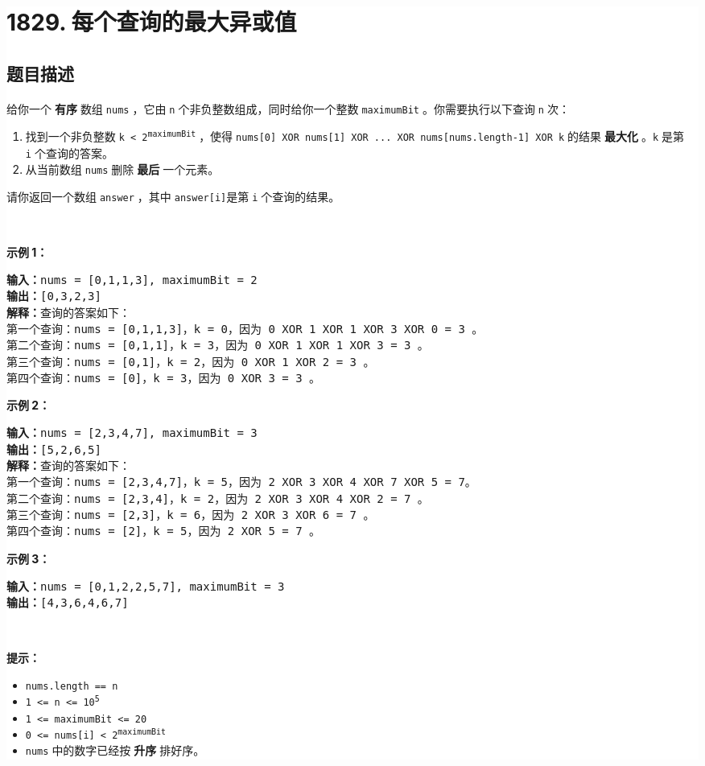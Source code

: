# 1829. 每个查询的最大异或值

## 题目描述

<p>给你一个 <strong>有序</strong> 数组 <code>nums</code> ，它由 <code>n</code> 个非负整数组成，同时给你一个整数 <code>maximumBit</code> 。你需要执行以下查询 <code>n</code> 次：</p>

<ol>
	<li>找到一个非负整数 <code>k < 2<sup>maximumBit</sup></code> ，使得 <code>nums[0] XOR nums[1] XOR ... XOR nums[nums.length-1] XOR k</code> 的结果 <strong>最大化</strong> 。<code>k</code> 是第 <code>i</code> 个查询的答案。</li>
	<li>从当前数组 <code>nums</code> 删除 <strong>最后</strong> 一个元素。</li>
</ol>

<p>请你返回一个数组 <code>answer</code> ，其中<em> </em><code>answer[i]</code>是第 <code>i</code> 个查询的结果。</p>

<p> </p>

<p><strong>示例 1：</strong></p>

<pre>
<b>输入：</b>nums = [0,1,1,3], maximumBit = 2
<b>输出：</b>[0,3,2,3]
<b>解释：</b>查询的答案如下：
第一个查询：nums = [0,1,1,3]，k = 0，因为 0 XOR 1 XOR 1 XOR 3 XOR 0 = 3 。
第二个查询：nums = [0,1,1]，k = 3，因为 0 XOR 1 XOR 1 XOR 3 = 3 。
第三个查询：nums = [0,1]，k = 2，因为 0 XOR 1 XOR 2 = 3 。
第四个查询：nums = [0]，k = 3，因为 0 XOR 3 = 3 。
</pre>

<p><strong>示例 2：</strong></p>

<pre>
<b>输入：</b>nums = [2,3,4,7], maximumBit = 3
<b>输出：</b>[5,2,6,5]
<b>解释：</b>查询的答案如下：
第一个查询：nums = [2,3,4,7]，k = 5，因为 2 XOR 3 XOR 4 XOR 7 XOR 5 = 7。
第二个查询：nums = [2,3,4]，k = 2，因为 2 XOR 3 XOR 4 XOR 2 = 7 。
第三个查询：nums = [2,3]，k = 6，因为 2 XOR 3 XOR 6 = 7 。
第四个查询：nums = [2]，k = 5，因为 2 XOR 5 = 7 。
</pre>

<p><strong>示例 3：</strong></p>

<pre>
<b>输入：</b>nums = [0,1,2,2,5,7], maximumBit = 3
<b>输出：</b>[4,3,6,4,6,7]
</pre>

<p> </p>

<p><strong>提示：</strong></p>

<ul>
	<li><code>nums.length == n</code></li>
	<li><code>1 <= n <= 10<sup>5</sup></code></li>
	<li><code>1 <= maximumBit <= 20</code></li>
	<li><code>0 <= nums[i] < 2<sup>maximumBit</sup></code></li>
	<li><code>nums</code>​​​ 中的数字已经按 <strong>升序</strong> 排好序。</li>
</ul>
